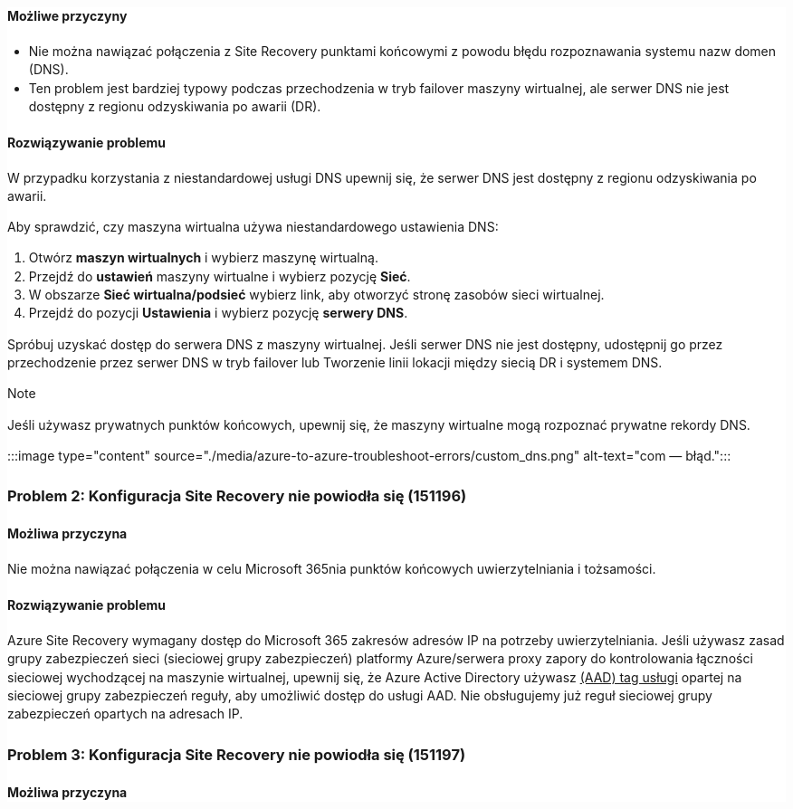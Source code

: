 #### <a name="possible-causes"></a>Możliwe przyczyny

- Nie można nawiązać połączenia z Site Recovery punktami końcowymi z powodu błędu rozpoznawania systemu nazw domen (DNS).
- Ten problem jest bardziej typowy podczas przechodzenia w tryb failover maszyny wirtualnej, ale serwer DNS nie jest dostępny z regionu odzyskiwania po awarii (DR).

#### <a name="fix-the-problem"></a>Rozwiązywanie problemu

W przypadku korzystania z niestandardowej usługi DNS upewnij się, że serwer DNS jest dostępny z regionu odzyskiwania po awarii.

Aby sprawdzić, czy maszyna wirtualna używa niestandardowego ustawienia DNS:

1. Otwórz **maszyn wirtualnych** i wybierz maszynę wirtualną.
1. Przejdź do **ustawień** maszyny wirtualne i wybierz pozycję **Sieć**.
1. W obszarze **Sieć wirtualna/podsieć** wybierz link, aby otworzyć stronę zasobów sieci wirtualnej.
1. Przejdź do pozycji **Ustawienia** i wybierz pozycję **serwery DNS**.

Spróbuj uzyskać dostęp do serwera DNS z maszyny wirtualnej. Jeśli serwer DNS nie jest dostępny, udostępnij go przez przechodzenie przez serwer DNS w tryb failover lub Tworzenie linii lokacji między siecią DR i systemem DNS.

> [!NOTE]
> Jeśli używasz prywatnych punktów końcowych, upewnij się, że maszyny wirtualne mogą rozpoznać prywatne rekordy DNS.

:::image type="content" source="./media/azure-to-azure-troubleshoot-errors/custom_dns.png" alt-text="com — błąd.":::

### <a name="issue-2-site-recovery-configuration-failed-151196"></a>Problem 2: Konfiguracja Site Recovery nie powiodła się (151196)

#### <a name="possible-cause"></a>Możliwa przyczyna

Nie można nawiązać połączenia w celu Microsoft 365nia punktów końcowych uwierzytelniania i tożsamości.

#### <a name="fix-the-problem"></a>Rozwiązywanie problemu

Azure Site Recovery wymagany dostęp do Microsoft 365 zakresów adresów IP na potrzeby uwierzytelniania.
Jeśli używasz zasad grupy zabezpieczeń sieci (sieciowej grupy zabezpieczeń) platformy Azure/serwera proxy zapory do kontrolowania łączności sieciowej wychodzącej na maszynie wirtualnej, upewnij się, że Azure Active Directory używasz [(AAD) tag usługi](../virtual-network/network-security-groups-overview.md#service-tags) opartej na sieciowej grupy zabezpieczeń reguły, aby umożliwić dostęp do usługi AAD. Nie obsługujemy już reguł sieciowej grupy zabezpieczeń opartych na adresach IP.

### <a name="issue-3-site-recovery-configuration-failed-151197"></a>Problem 3: Konfiguracja Site Recovery nie powiodła się (151197)

#### <a name="possible-cause"></a>Możliwa przyczyna
